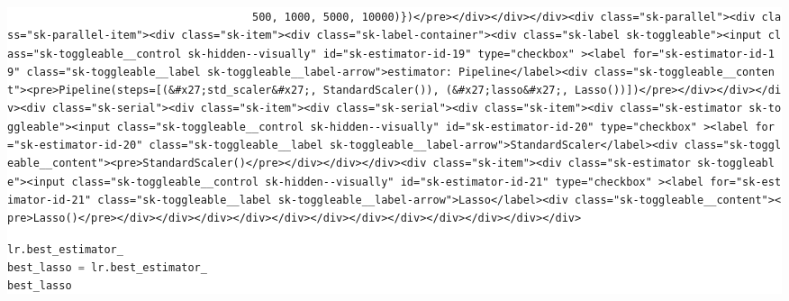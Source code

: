                                           500, 1000, 5000, 10000)})</pre></div></div></div><div class="sk-parallel"><div class="sk-parallel-item"><div class="sk-item"><div class="sk-label-container"><div class="sk-label sk-toggleable"><input class="sk-toggleable__control sk-hidden--visually" id="sk-estimator-id-19" type="checkbox" ><label for="sk-estimator-id-19" class="sk-toggleable__label sk-toggleable__label-arrow">estimator: Pipeline</label><div class="sk-toggleable__content"><pre>Pipeline(steps=[(&#x27;std_scaler&#x27;, StandardScaler()), (&#x27;lasso&#x27;, Lasso())])</pre></div></div></div><div class="sk-serial"><div class="sk-item"><div class="sk-serial"><div class="sk-item"><div class="sk-estimator sk-toggleable"><input class="sk-toggleable__control sk-hidden--visually" id="sk-estimator-id-20" type="checkbox" ><label for="sk-estimator-id-20" class="sk-toggleable__label sk-toggleable__label-arrow">StandardScaler</label><div class="sk-toggleable__content"><pre>StandardScaler()</pre></div></div></div><div class="sk-item"><div class="sk-estimator sk-toggleable"><input class="sk-toggleable__control sk-hidden--visually" id="sk-estimator-id-21" type="checkbox" ><label for="sk-estimator-id-21" class="sk-toggleable__label sk-toggleable__label-arrow">Lasso</label><div class="sk-toggleable__content"><pre>Lasso()</pre></div></div></div></div></div></div></div></div></div></div></div></div>




```python
lr.best_estimator_
best_lasso = lr.best_estimator_
best_lasso
```



